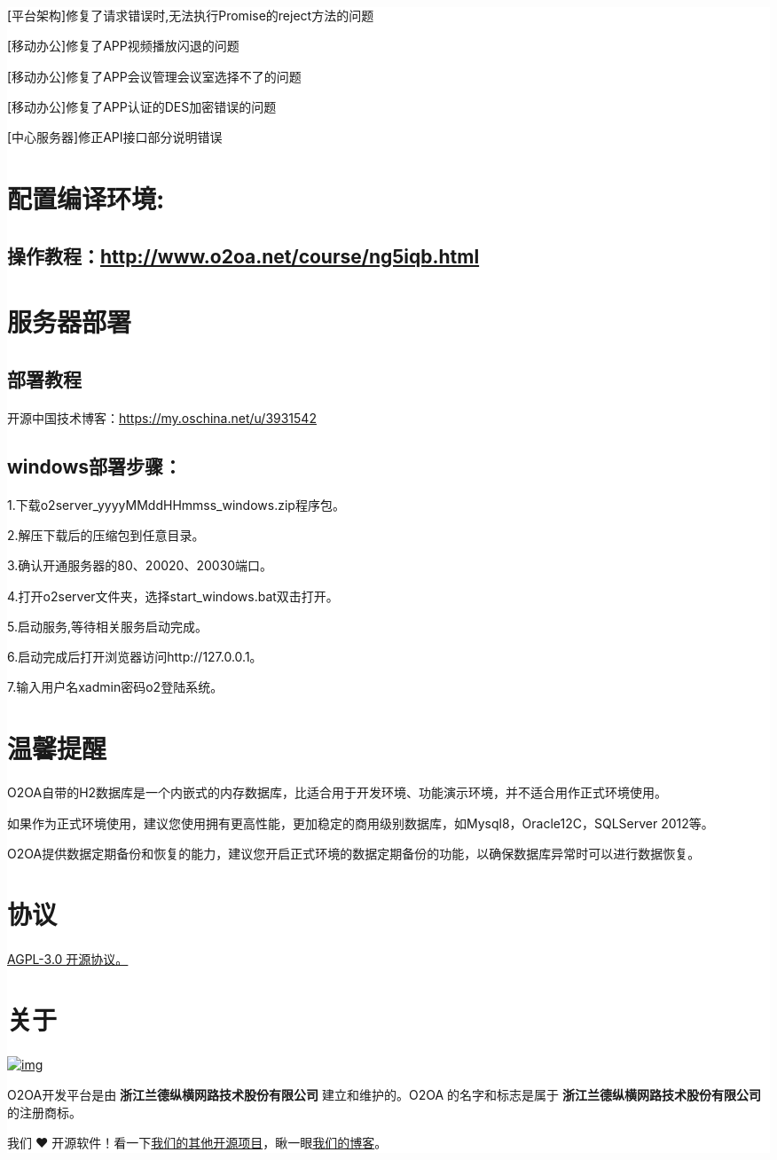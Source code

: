 [平台架构]修复了请求错误时,无法执行Promise的reject方法的问题

[移动办公]修复了APP视频播放闪退的问题

[移动办公]修复了APP会议管理会议室选择不了的问题

[移动办公]修复了APP认证的DES加密错误的问题

[中心服务器]修正API接口部分说明错误


# 配置编译环境\:

## 操作教程：http://www.o2oa.net/course/ng5iqb.html


# 服务器部署

## 部署教程

开源中国技术博客：https://my.oschina.net/u/3931542

## windows部署步骤：

1.下载o2server_yyyyMMddHHmmss_windows.zip程序包。

2.解压下载后的压缩包到任意目录。

3.确认开通服务器的80、20020、20030端口。

4.打开o2server文件夹，选择start_windows.bat双击打开。

5.启动服务,等待相关服务启动完成。

6.启动完成后打开浏览器访问http://127.0.0.1。

7.输入用户名xadmin密码o2登陆系统。

# 温馨提醒

O2OA自带的H2数据库是一个内嵌式的内存数据库，比适合用于开发环境、功能演示环境，并不适合用作正式环境使用。

如果作为正式环境使用，建议您使用拥有更高性能，更加稳定的商用级别数据库，如Mysql8，Oracle12C，SQLServer 2012等。

O2OA提供数据定期备份和恢复的能力，建议您开启正式环境的数据定期备份的功能，以确保数据库异常时可以进行数据恢复。



# 协议

[AGPL-3.0 开源协议。](./LICENSE)



# 关于

[![img](./assets/O2OA-logo.jpg)](./assets/O2OA-logo.jpg)



O2OA开发平台是由 **浙江兰德纵横网路技术股份有限公司** 建立和维护的。O2OA 的名字和标志是属于 **浙江兰德纵横网路技术股份有限公司** 的注册商标。

我们 ❤️ 开源软件！看一下[我们的其他开源项目](https://github.com/o2oa)，瞅一眼[我们的博客](https://my.oschina.net/o2oa)。
